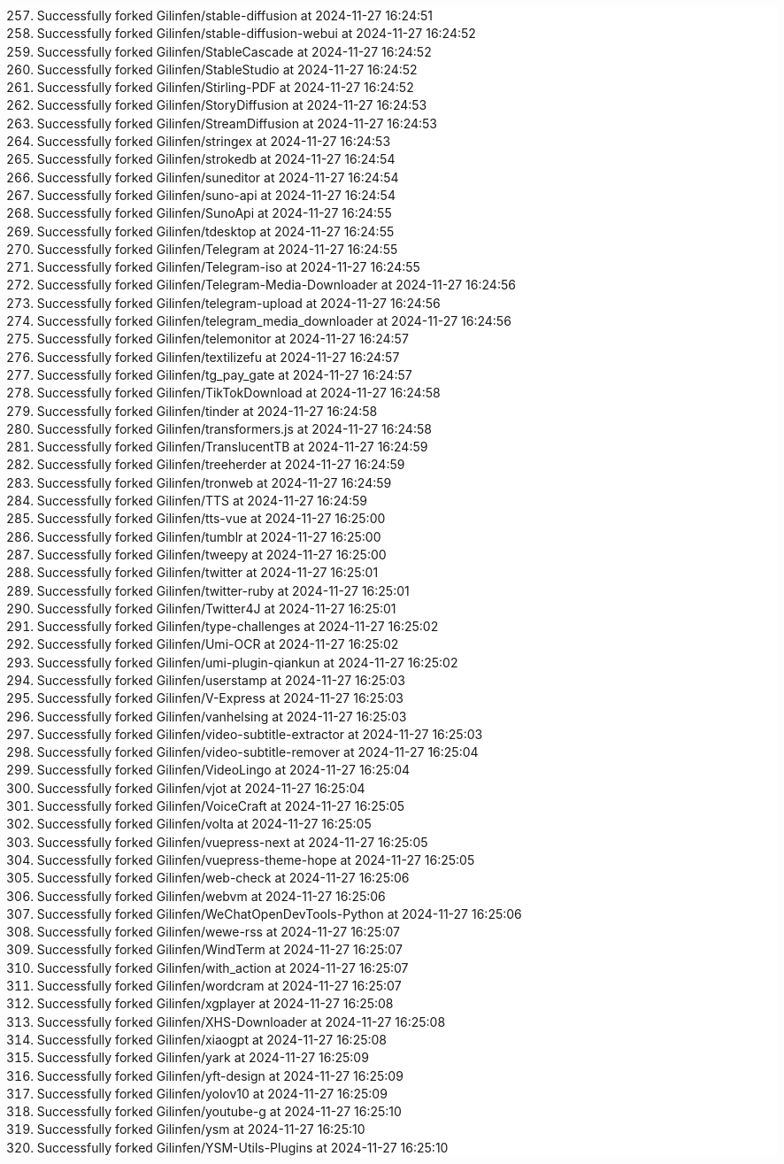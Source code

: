 257. Successfully forked Gilinfen/stable-diffusion at 2024-11-27 16:24:51
258. Successfully forked Gilinfen/stable-diffusion-webui at 2024-11-27 16:24:52
259. Successfully forked Gilinfen/StableCascade at 2024-11-27 16:24:52
260. Successfully forked Gilinfen/StableStudio at 2024-11-27 16:24:52
261. Successfully forked Gilinfen/Stirling-PDF at 2024-11-27 16:24:52
262. Successfully forked Gilinfen/StoryDiffusion at 2024-11-27 16:24:53
263. Successfully forked Gilinfen/StreamDiffusion at 2024-11-27 16:24:53
264. Successfully forked Gilinfen/stringex at 2024-11-27 16:24:53
265. Successfully forked Gilinfen/strokedb at 2024-11-27 16:24:54
266. Successfully forked Gilinfen/suneditor at 2024-11-27 16:24:54
267. Successfully forked Gilinfen/suno-api at 2024-11-27 16:24:54
268. Successfully forked Gilinfen/SunoApi at 2024-11-27 16:24:55
269. Successfully forked Gilinfen/tdesktop at 2024-11-27 16:24:55
270. Successfully forked Gilinfen/Telegram at 2024-11-27 16:24:55
271. Successfully forked Gilinfen/Telegram-iso at 2024-11-27 16:24:55
272. Successfully forked Gilinfen/Telegram-Media-Downloader at 2024-11-27 16:24:56
273. Successfully forked Gilinfen/telegram-upload at 2024-11-27 16:24:56
274. Successfully forked Gilinfen/telegram_media_downloader at 2024-11-27 16:24:56
275. Successfully forked Gilinfen/telemonitor at 2024-11-27 16:24:57
276. Successfully forked Gilinfen/textilizefu at 2024-11-27 16:24:57
277. Successfully forked Gilinfen/tg_pay_gate at 2024-11-27 16:24:57
278. Successfully forked Gilinfen/TikTokDownload at 2024-11-27 16:24:58
279. Successfully forked Gilinfen/tinder at 2024-11-27 16:24:58
280. Successfully forked Gilinfen/transformers.js at 2024-11-27 16:24:58
281. Successfully forked Gilinfen/TranslucentTB at 2024-11-27 16:24:59
282. Successfully forked Gilinfen/treeherder at 2024-11-27 16:24:59
283. Successfully forked Gilinfen/tronweb at 2024-11-27 16:24:59
284. Successfully forked Gilinfen/TTS at 2024-11-27 16:24:59
285. Successfully forked Gilinfen/tts-vue at 2024-11-27 16:25:00
286. Successfully forked Gilinfen/tumblr at 2024-11-27 16:25:00
287. Successfully forked Gilinfen/tweepy at 2024-11-27 16:25:00
288. Successfully forked Gilinfen/twitter at 2024-11-27 16:25:01
289. Successfully forked Gilinfen/twitter-ruby at 2024-11-27 16:25:01
290. Successfully forked Gilinfen/Twitter4J at 2024-11-27 16:25:01
291. Successfully forked Gilinfen/type-challenges at 2024-11-27 16:25:02
292. Successfully forked Gilinfen/Umi-OCR at 2024-11-27 16:25:02
293. Successfully forked Gilinfen/umi-plugin-qiankun at 2024-11-27 16:25:02
294. Successfully forked Gilinfen/userstamp at 2024-11-27 16:25:03
295. Successfully forked Gilinfen/V-Express at 2024-11-27 16:25:03
296. Successfully forked Gilinfen/vanhelsing at 2024-11-27 16:25:03
297. Successfully forked Gilinfen/video-subtitle-extractor at 2024-11-27 16:25:03
298. Successfully forked Gilinfen/video-subtitle-remover at 2024-11-27 16:25:04
299. Successfully forked Gilinfen/VideoLingo at 2024-11-27 16:25:04
300. Successfully forked Gilinfen/vjot at 2024-11-27 16:25:04
301. Successfully forked Gilinfen/VoiceCraft at 2024-11-27 16:25:05
302. Successfully forked Gilinfen/volta at 2024-11-27 16:25:05
303. Successfully forked Gilinfen/vuepress-next at 2024-11-27 16:25:05
304. Successfully forked Gilinfen/vuepress-theme-hope at 2024-11-27 16:25:05
305. Successfully forked Gilinfen/web-check at 2024-11-27 16:25:06
306. Successfully forked Gilinfen/webvm at 2024-11-27 16:25:06
307. Successfully forked Gilinfen/WeChatOpenDevTools-Python at 2024-11-27 16:25:06
308. Successfully forked Gilinfen/wewe-rss at 2024-11-27 16:25:07
309. Successfully forked Gilinfen/WindTerm at 2024-11-27 16:25:07
310. Successfully forked Gilinfen/with_action at 2024-11-27 16:25:07
311. Successfully forked Gilinfen/wordcram at 2024-11-27 16:25:07
312. Successfully forked Gilinfen/xgplayer at 2024-11-27 16:25:08
313. Successfully forked Gilinfen/XHS-Downloader at 2024-11-27 16:25:08
314. Successfully forked Gilinfen/xiaogpt at 2024-11-27 16:25:08
315. Successfully forked Gilinfen/yark at 2024-11-27 16:25:09
316. Successfully forked Gilinfen/yft-design at 2024-11-27 16:25:09
317. Successfully forked Gilinfen/yolov10 at 2024-11-27 16:25:09
318. Successfully forked Gilinfen/youtube-g at 2024-11-27 16:25:10
319. Successfully forked Gilinfen/ysm at 2024-11-27 16:25:10
320. Successfully forked Gilinfen/YSM-Utils-Plugins at 2024-11-27 16:25:10
